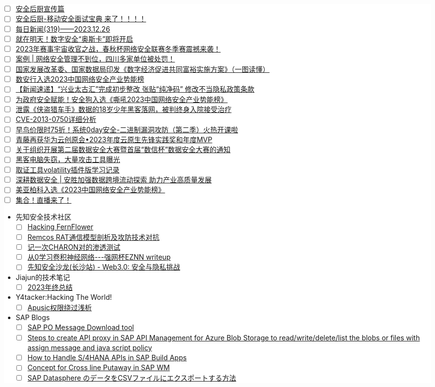   - [ ] [安全后厨宣传篇](https://mp.weixin.qq.com/s?__biz=MzI3MDQ1NDE2OA==&mid=2247490344&idx=3&sn=29f2973f949b20de9a2f958f32aa483f)
  - [ ] [安全后厨-移动安全面试宝典 来了！！！！](https://mp.weixin.qq.com/s?__biz=MzI3MDQ1NDE2OA==&mid=2247490344&idx=2&sn=fd69f9b8d56b9d9fbdb932aeac316d47)
  - [ ] [每日新闻(319)——2023.12.26](https://mp.weixin.qq.com/s?__biz=MzI3MDQ1NDE2OA==&mid=2247490344&idx=1&sn=f1f3129a368a9c4a75807b9748bc6ab4)
  - [ ] [就在明天！数字安全“奥斯卡”即将开启](https://mp.weixin.qq.com/s?__biz=MjM5ODI2MTg3Mw==&mid=2649814773&idx=1&sn=9e081feb6c60847ddc2c1d316773da25)
  - [ ] [2023年赛事宇宙收官之战，春秋杯网络安全联赛冬季赛震撼来袭！](https://mp.weixin.qq.com/s?__biz=MzkyNDA5NjgyMg==&mid=2247496820&idx=1&sn=f32e6422f41e73b2793b389c466ae580)
  - [ ] [案例 | 网络安全管理不到位，四川多家单位被处罚！](https://mp.weixin.qq.com/s?__biz=MzU5OTQ0NzY3Ng==&mid=2247495639&idx=2&sn=8d237afc5f3f82f97635c7528e8b07b0)
  - [ ] [国家发展改革委、国家数据局印发《数字经济促进共同富裕实施方案》（一图读懂）](https://mp.weixin.qq.com/s?__biz=MzU5OTQ0NzY3Ng==&mid=2247495639&idx=1&sn=ad21944df48b30731e71744ae4762ba4)
  - [ ] [数安行入选2023中国网络安全产业势能榜](https://mp.weixin.qq.com/s?__biz=Mzg5OTM0NTM2OQ==&mid=2247490864&idx=1&sn=053392675d150fac773861bfd5680902)
  - [ ] [【新闻速递】“兴业太古汇”完成初步整改 张贴“纯净码” 修改不当隐私政策条款](https://mp.weixin.qq.com/s?__biz=MzIxNDgyNTg0NQ==&mid=2247492038&idx=1&sn=863d08ecb974907fcdf53e00989a4908)
  - [ ] [为政府安全赋能！安全狗入选《嘶吼2023中国网络安全产业势能榜》](https://mp.weixin.qq.com/s?__biz=MjM5NTc2NDM4MQ==&mid=2650839974&idx=1&sn=3dc3bdd1b32e6dab927d15424578eb73)
  - [ ] [泄露《侠盗猎车手》数据的18岁少年黑客落网，被判终身入院接受治疗](https://mp.weixin.qq.com/s?__biz=MjM5NTc2MDYxMw==&mid=2458532610&idx=3&sn=335789236fa7067a803136b20b7f0e5d)
  - [ ] [CVE-2013-0750详细分析](https://mp.weixin.qq.com/s?__biz=MjM5NTc2MDYxMw==&mid=2458532610&idx=2&sn=ac74a8cfb3bd29cc84db6379b7005f34)
  - [ ] [早鸟价限时75折！系统0day安全-二进制漏洞攻防（第二季）火热开课啦](https://mp.weixin.qq.com/s?__biz=MjM5NTc2MDYxMw==&mid=2458532610&idx=1&sn=6efefdddbbbfb4835b26f87a46925285)
  - [ ] [青藤再获华为云创原会•2023年度云原生先锋实践奖和年度MVP](https://mp.weixin.qq.com/s?__biz=MzAwNDE4Mzc1NA==&mid=2650848352&idx=1&sn=103c99d71c62f2d9a26d7005eceb936a)
  - [ ] [关于组织开展第二届数据安全大赛暨首届“数信杯”数据安全大赛的通知](https://mp.weixin.qq.com/s?__biz=Mzk0NjE5NjUxOA==&mid=2247485503&idx=1&sn=046d74bdbb794bd7accd0ff641c4b6b4)
  - [ ] [黑客电脑失窃，大量攻击工具曝光](https://mp.weixin.qq.com/s?__biz=MjM5MTYxNjQxOA==&mid=2652902850&idx=2&sn=b76a07bbb87cc263609db65facc08ed1)
  - [ ] [取证工具volatility插件版学习记录](https://mp.weixin.qq.com/s?__biz=MjM5MTYxNjQxOA==&mid=2652902850&idx=1&sn=3d446e1ac9bd531f9b082e440ccab829)
  - [ ] [深耕数据安全 | 安胜加强数据跨境流动探索 助力产业高质量发展](https://mp.weixin.qq.com/s?__biz=MjM5NTU4NjgzMg==&mid=2651404382&idx=2&sn=5cef09ac44288a2e974f45351b791d47)
  - [ ] [美亚柏科入选《2023中国网络安全产业势能榜》](https://mp.weixin.qq.com/s?__biz=MjM5NTU4NjgzMg==&mid=2651404382&idx=1&sn=e0d2cce1a6e62eb53ebb95d29ae067db)
  - [ ] [集合！直播来了！](https://mp.weixin.qq.com/s?__biz=Mzk0MTM4NzIxMQ==&mid=2247518567&idx=1&sn=ebe50d853ca125241970880e17ba8c3b)
- 先知安全技术社区
  - [ ] [Hacking FernFlower](https://xz.aliyun.com/t/13207)
  - [ ] [Remcos RAT通信模型剖析及攻防技术对抗](https://xz.aliyun.com/t/13206)
  - [ ] [记一次CHARON对的渗透测试](https://xz.aliyun.com/t/13204)
  - [ ] [从0学习卷积神经网络---强网杯EZNN writeup](https://xz.aliyun.com/t/13203)
  - [ ] [先知安全沙龙(长沙站) - Web3.0: 安全与隐私挑战](https://xz.aliyun.com/t/13202)
- Jiajun的技术笔记
  - [ ] [2023年终总结](https://jiajunhuang.com/articles/2023_12_26-good_bye_2023.md.html)
- Y4tacker:Hacking The World!
  - [ ] [Apusic权限绕过浅析](https://y4tacker.github.io/2023/12/26/year/2023/12/Apusic%E6%9D%83%E9%99%90%E7%BB%95%E8%BF%87%E6%B5%85%E6%9E%90/)
- SAP Blogs
  - [ ] [SAP PO Message Download tool](https://blogs.sap.com/2023/12/26/sap-po-message-download-tool/)
  - [ ] [Steps to create API proxy in SAP API Management for Azure Blob Storage to read/write/delete/list the blobs or files with assign message and java script policy](https://blogs.sap.com/2023/12/26/steps-to-create-api-proxy-in-sap-api-management-for-azure-blob-storage-to-read-write-delete-list-the-blobs-or-files/)
  - [ ] [How to Handle S/4HANA APIs in SAP Build Apps](https://blogs.sap.com/2023/12/26/how-to-handle-s-4hana-apis-in-sap-build-apps/)
  - [ ] [Concept for Cross line Putaway in SAP WM](https://blogs.sap.com/2023/12/26/concept-for-cross-line-putaway-in-sap-wm/)
  - [ ] [SAP Datasphere のデータをCSVファイルにエクスポートする方法](https://blogs.sap.com/2023/12/26/sap-datasphere-csv-export/)